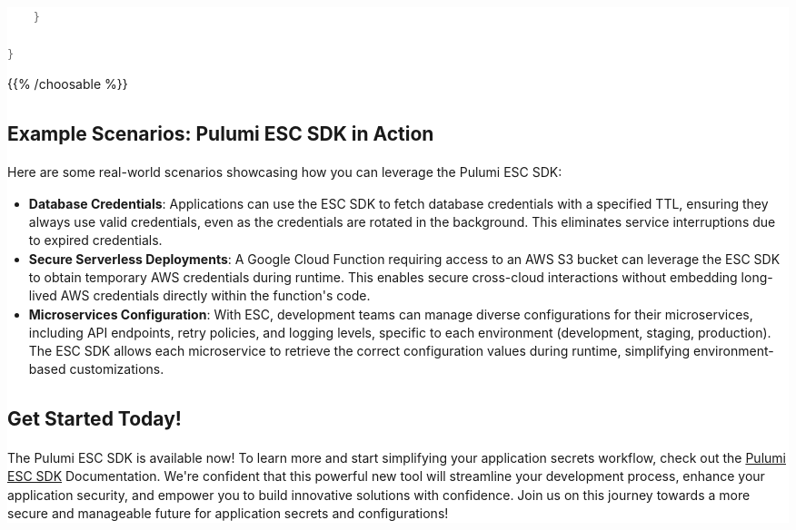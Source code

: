```go
	}

}
```
{{% /choosable %}}

## Example Scenarios: Pulumi ESC SDK in Action

Here are some real-world scenarios showcasing how you can leverage the Pulumi ESC SDK:

- **Database Credentials**: Applications can use the ESC SDK to fetch database credentials with a specified TTL, ensuring they always use valid credentials, even as the credentials are rotated in the background. This eliminates service interruptions due to expired credentials.
- **Secure Serverless Deployments**: A Google Cloud Function requiring access to an AWS S3 bucket can leverage the ESC SDK to obtain temporary AWS credentials during runtime. This enables secure cross-cloud interactions without embedding long-lived AWS credentials directly within the function's code.
- **Microservices Configuration**: With ESC, development teams can manage diverse configurations for their microservices, including API endpoints, retry policies, and logging levels, specific to each environment (development, staging, production). The ESC SDK allows each microservice to retrieve the correct configuration values during runtime, simplifying environment-based customizations.

## Get Started Today!

The Pulumi ESC SDK is available now! To learn more and start simplifying your application secrets workflow, check out the [Pulumi ESC SDK](/docs/esc/development/languages-sdks/) Documentation. We're confident that this powerful new tool will streamline your development process, enhance your application security, and empower you to build innovative solutions with confidence. Join us on this journey towards a more secure and manageable future for application secrets and configurations!
